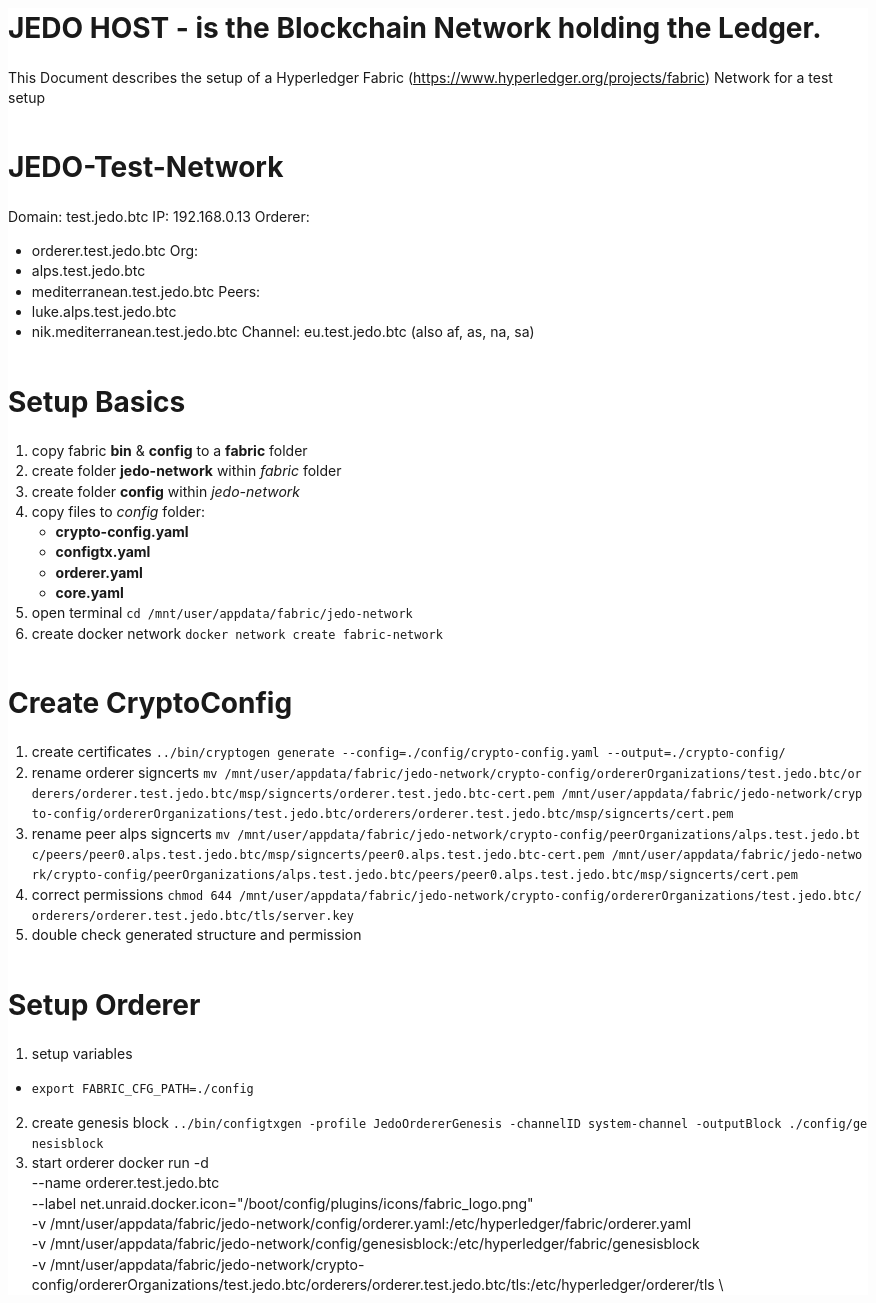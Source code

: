 # JEDO HOST - is the Blockchain Network holding the Ledger.
This Document describes the setup of a Hyperledger Fabric (https://www.hyperledger.org/projects/fabric) Network for a test setup 

# JEDO-Test-Network
Domain: test.jedo.btc
IP: 192.168.0.13
Orderer:
- orderer.test.jedo.btc
Org: 
- alps.test.jedo.btc
- mediterranean.test.jedo.btc
Peers:
- luke.alps.test.jedo.btc
- nik.mediterranean.test.jedo.btc
Channel: eu.test.jedo.btc (also af, as, na, sa)

# Setup Basics
1. copy fabric **bin** & **config** to a **fabric** folder
2. create folder **jedo-network** within *fabric* folder
3. create folder **config** within *jedo-network*
4. copy files to *config* folder:
    - **crypto-config.yaml**
    - **configtx.yaml**
    - **orderer.yaml**
    - **core.yaml**
5. open terminal `cd /mnt/user/appdata/fabric/jedo-network`
6. create docker network `docker network create fabric-network`

# Create CryptoConfig
1. create certificates `../bin/cryptogen generate --config=./config/crypto-config.yaml --output=./crypto-config/`
2. rename orderer signcerts `mv /mnt/user/appdata/fabric/jedo-network/crypto-config/ordererOrganizations/test.jedo.btc/orderers/orderer.test.jedo.btc/msp/signcerts/orderer.test.jedo.btc-cert.pem /mnt/user/appdata/fabric/jedo-network/crypto-config/ordererOrganizations/test.jedo.btc/orderers/orderer.test.jedo.btc/msp/signcerts/cert.pem`
3. rename peer alps signcerts `mv /mnt/user/appdata/fabric/jedo-network/crypto-config/peerOrganizations/alps.test.jedo.btc/peers/peer0.alps.test.jedo.btc/msp/signcerts/peer0.alps.test.jedo.btc-cert.pem /mnt/user/appdata/fabric/jedo-network/crypto-config/peerOrganizations/alps.test.jedo.btc/peers/peer0.alps.test.jedo.btc/msp/signcerts/cert.pem`
4. correct permissions `chmod 644 /mnt/user/appdata/fabric/jedo-network/crypto-config/ordererOrganizations/test.jedo.btc/orderers/orderer.test.jedo.btc/tls/server.key`
5. double check generated structure and permission

# Setup Orderer
1. setup variables
-  `export FABRIC_CFG_PATH=./config`
2. create genesis block `../bin/configtxgen -profile JedoOrdererGenesis -channelID system-channel -outputBlock ./config/genesisblock`
3. start orderer
    docker run -d \
    --name orderer.test.jedo.btc \
    --label net.unraid.docker.icon="/boot/config/plugins/icons/fabric_logo.png" \
    -v /mnt/user/appdata/fabric/jedo-network/config/orderer.yaml:/etc/hyperledger/fabric/orderer.yaml \
    -v /mnt/user/appdata/fabric/jedo-network/config/genesisblock:/etc/hyperledger/fabric/genesisblock \
    -v /mnt/user/appdata/fabric/jedo-network/crypto-config/ordererOrganizations/test.jedo.btc/orderers/orderer.test.jedo.btc/tls:/etc/hyperledger/orderer/tls \